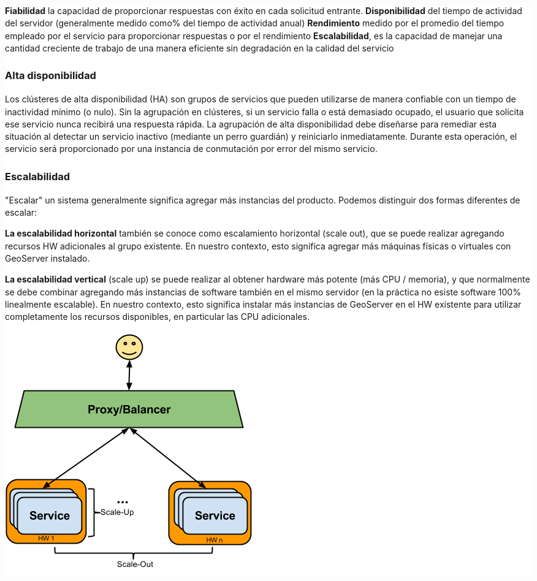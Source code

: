 **Fiabilidad** la capacidad de proporcionar respuestas con éxito en cada solicitud entrante.
**Disponibilidad** del tiempo de actividad del servidor (generalmente medido como% del tiempo de actividad anual)
**Rendimiento** medido por el promedio del tiempo empleado por el servicio para proporcionar respuestas o por el rendimiento
**Escalabilidad**, es la capacidad de manejar una cantidad creciente de trabajo de una manera eficiente sin degradación en la calidad del servicio

### Alta disponibilidad
Los clústeres de alta disponibilidad (HA) son grupos de servicios que pueden utilizarse de manera confiable con un tiempo de inactividad mínimo (o nulo). Sin la agrupación en clústeres, si un servicio falla o está demasiado ocupado, el usuario que solicita ese servicio nunca recibirá una respuesta rápida. La agrupación de alta disponibilidad debe diseñarse para remediar esta situación al detectar un servicio inactivo (mediante un perro guardián) y reiniciarlo inmediatamente. Durante esta operación, el servicio será proporcionado por una instancia de conmutación por error del mismo servicio.

### Escalabilidad

"Escalar" un sistema generalmente significa agregar más instancias del producto. Podemos distinguir dos formas diferentes de escalar:

**La escalabilidad horizontal** también se conoce como escalamiento horizontal (scale out), que se puede realizar agregando recursos HW adicionales al grupo existente. En nuestro contexto, esto significa agregar más máquinas físicas o virtuales con GeoServer instalado.

**La escalabilidad vertical** (scale up) se puede realizar al obtener hardware más potente (más CPU / memoria), y que normalmente se debe combinar agregando más instancias de software también en el mismo servidor (en la práctica no esiste software 100% linealmente escalable). En nuestro contexto, esto significa instalar más instancias de GeoServer en el HW existente para utilizar completamente los recursos disponibles, en particular las CPU adicionales.

![Escalamiento vertical y horizontal](Scale-Up-Out.png) 
